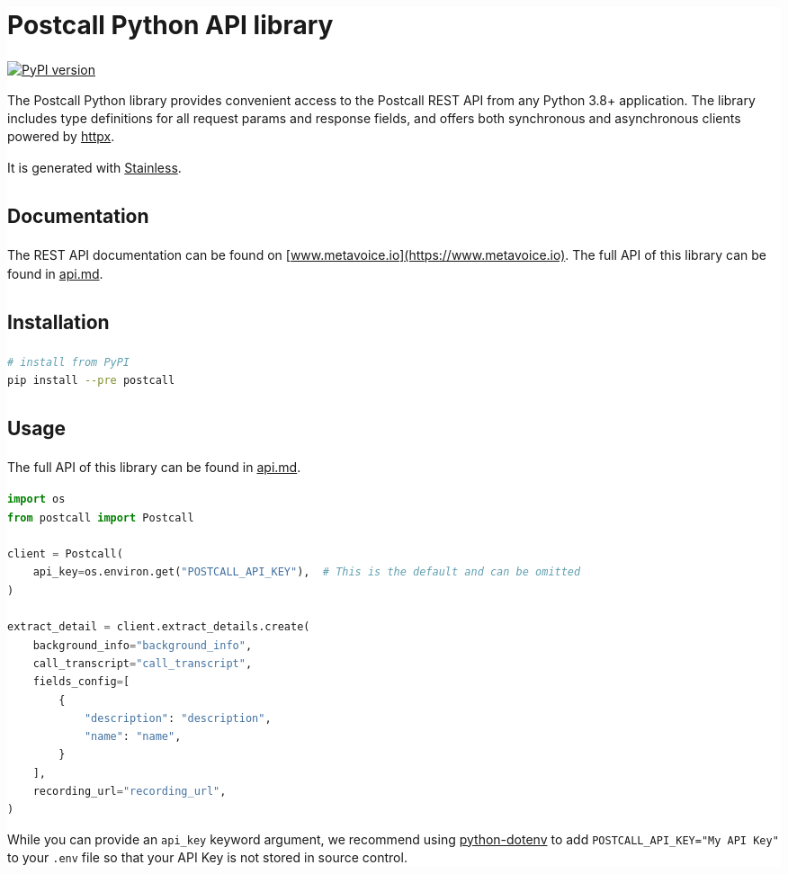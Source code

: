 # Postcall Python API library

[![PyPI version](https://img.shields.io/pypi/v/postcall.svg)](https://pypi.org/project/postcall/)

The Postcall Python library provides convenient access to the Postcall REST API from any Python 3.8+
application. The library includes type definitions for all request params and response fields,
and offers both synchronous and asynchronous clients powered by [httpx](https://github.com/encode/httpx).

It is generated with [Stainless](https://www.stainless.com/).

## Documentation

The REST API documentation can be found on [www.metavoice.io](https://www.metavoice.io). The full API of this library can be found in [api.md](api.md).

## Installation

```sh
# install from PyPI
pip install --pre postcall
```

## Usage

The full API of this library can be found in [api.md](api.md).

```python
import os
from postcall import Postcall

client = Postcall(
    api_key=os.environ.get("POSTCALL_API_KEY"),  # This is the default and can be omitted
)

extract_detail = client.extract_details.create(
    background_info="background_info",
    call_transcript="call_transcript",
    fields_config=[
        {
            "description": "description",
            "name": "name",
        }
    ],
    recording_url="recording_url",
)
```

While you can provide an `api_key` keyword argument,
we recommend using [python-dotenv](https://pypi.org/project/python-dotenv/)
to add `POSTCALL_API_KEY="My API Key"` to your `.env` file
so that your API Key is not stored in source control.

